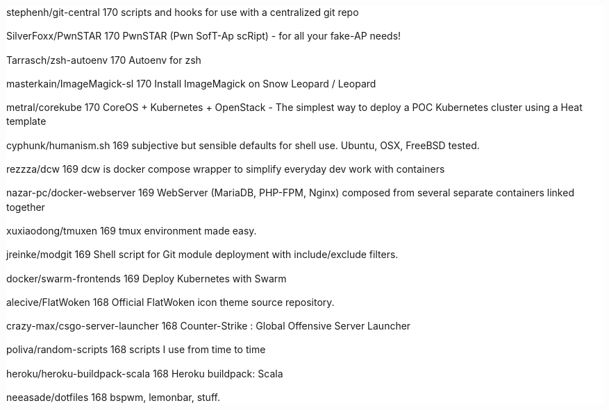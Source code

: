 
stephenh/git-central                       170
scripts and hooks for use with a centralized git repo


SilverFoxx/PwnSTAR                         170
PwnSTAR (Pwn SofT-Ap scRipt) - for all your fake-AP needs!


Tarrasch/zsh-autoenv                       170
Autoenv for zsh


masterkain/ImageMagick-sl                  170
Install ImageMagick on Snow Leopard / Leopard


metral/corekube                            170
CoreOS + Kubernetes + OpenStack - The simplest way to deploy a POC Kubernetes cluster using a Heat template


cyphunk/humanism.sh                        169
subjective but sensible defaults for shell use. Ubuntu, OSX, FreeBSD tested.


rezzza/dcw                                 169
dcw is docker compose wrapper to simplify everyday dev work with containers


nazar-pc/docker-webserver                  169
WebServer (MariaDB, PHP-FPM, Nginx) composed from several separate containers linked together


xuxiaodong/tmuxen                          169
tmux environment made easy.


jreinke/modgit                             169
Shell script for Git module deployment with include/exclude filters.


docker/swarm-frontends                     169
Deploy Kubernetes with Swarm


alecive/FlatWoken                          168
Official FlatWoken icon theme source repository.


crazy-max/csgo-server-launcher             168
Counter-Strike : Global Offensive Server Launcher


poliva/random-scripts                      168
scripts I use from time to time


heroku/heroku-buildpack-scala              168
Heroku buildpack: Scala


neeasade/dotfiles                          168
bspwm, lemonbar, stuff.
